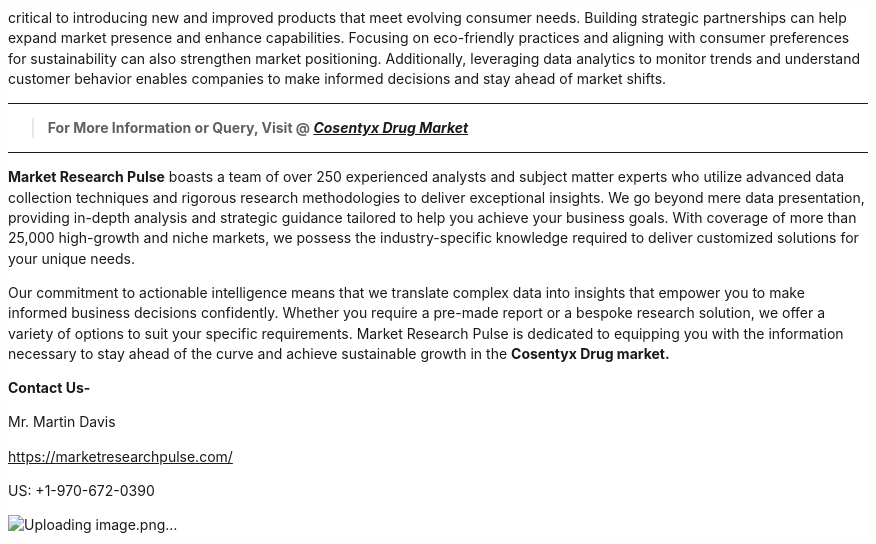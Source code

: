 critical to introducing new and improved products that meet evolving consumer needs. Building strategic partnerships can help expand market presence and enhance capabilities. Focusing on eco-friendly practices and aligning with consumer preferences for sustainability can also strengthen market positioning. Additionally, leveraging data analytics to monitor trends and understand customer behavior enables companies to make informed decisions and stay ahead of market shifts.</p><hr /><blockquote><p><strong>For More Information or Query, Visit @&nbsp;<em><a href="https://marketresearchpulse.com/report/81723/cosentyx-drug-market?utm_source=Linkedin&utm_medium=021">Cosentyx Drug Market</a></em></strong></p></blockquote><hr /><p><strong>Market Research Pulse</strong> boasts a team of over 250 experienced analysts and subject matter experts who utilize advanced data collection techniques and rigorous research methodologies to deliver exceptional insights. We go beyond mere data presentation, providing in-depth analysis and strategic guidance tailored to help you achieve your business goals. With coverage of more than 25,000 high-growth and niche markets, we possess the industry-specific knowledge required to deliver customized solutions for your unique needs.</p><p>Our commitment to actionable intelligence means that we translate complex data into insights that empower you to make informed business decisions confidently. Whether you require a pre-made report or a bespoke research solution, we offer a variety of options to suit your specific requirements. Market Research Pulse is dedicated to equipping you with the information necessary to stay ahead of the curve and achieve sustainable growth in the <strong>Cosentyx Drug market.</strong></p><p><strong>Contact Us-</strong></p><p>Mr. Martin Davis</p><p>https://marketresearchpulse.com/</p><p>US: +1-970-672-0390</p>
![Uploading image.png…]()
